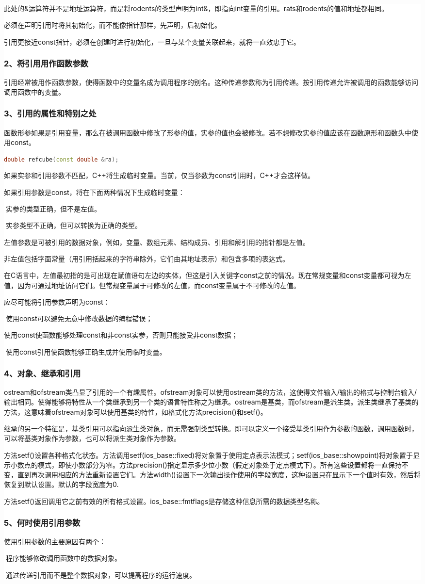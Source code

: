 此处的&运算符并不是地址运算符，而是将rodents的类型声明为int&，即指向int变量的引用。rats和rodents的值和地址都相同。

必须在声明引用时将其初始化，而不能像指针那样，先声明，后初始化。

引用更接近const指针，必须在创建时进行初始化，一旦与某个变量关联起来，就将一直效忠于它。

### 2、将引用用作函数参数

引用经常被用作函数参数，使得函数中的变量名成为调用程序的别名。这种传递参数称为引用传递。按引用传递允许被调用的函数能够访问调用函数中的变量。

### 3、引用的属性和特别之处

函数形参如果是引用变量，那么在被调用函数中修改了形参的值，实参的值也会被修改。若不想修改实参的值应该在函数原形和函数头中使用const。

```c++
double refcube(const double &ra);
```

如果实参和引用参数不匹配，C++将生成临时变量。当前，仅当参数为const引用时，C++才会这样做。

如果引用参数是const，将在下面两种情况下生成临时变量：

​	实参的类型正确，但不是左值。

​	实参类型不正确，但可以转换为正确的类型。

左值参数是可被引用的数据对象，例如，变量、数组元素、结构成员、引用和解引用的指针都是左值。

非左值包括字面常量（用引用括起来的字符串除外，它们由其地址表示）和包含多项的表达式。

在C语言中，左值最初指的是可出现在赋值语句左边的实体，但这是引入关键字const之前的情况。现在常规变量和const变量都可视为左值，因为可通过地址访问它们。但常规变量属于可修改的左值，而const变量属于不可修改的左值。

应尽可能将引用参数声明为const：

​	使用const可以避免无意中修改数据的编程错误；

​	使用const使函数能够处理const和非const实参，否则只能接受非const数据；

​	使用const引用使函数能够正确生成并使用临时变量。

### 4、对象、继承和引用

ostream和ofstream类凸显了引用的一个有趣属性。ofstream对象可以使用ostream类的方法，这使得文件输入/输出的格式与控制台输入/输出相同。使得能够将特性从一个类继承到另一个类的语言特性称之为继承。ostream是基类，而ofstream是派生类。派生类继承了基类的方法，这意味着ofstream对象可以使用基类的特性，如格式化方法precision()和setf()。

继承的另一个特征是，基类引用可以指向派生类对象，而无需强制类型转换。即可以定义一个接受基类引用作为参数的函数，调用函数时，可以将基类对象作为参数，也可以将派生类对象作为参数。

方法setf()设置各种格式化状态。方法调用setf(ios_base::fixed)将对象置于使用定点表示法模式；setf(ios_base::showpoint)将对象置于显示小数点的模式，即使小数部分为零。方法precision()指定显示多少位小数（假定对象处于定点模式下）。所有这些设置都将一直保持不变，直到再次调用相应的方法重新设置它们。方法width()设置下一次输出操作使用的字段宽度，这种设置只在显示下一个值时有效，然后将恢复到默认设置。默认的字段宽度为0.

方法setf()返回调用它之前有效的所有格式设置。ios_base::fmtflags是存储这种信息所需的数据类型名称。

### 5、何时使用引用参数

使用引用参数的主要原因有两个：

​	程序能够修改调用函数中的数据对象。

​	通过传递引用而不是整个数据对象，可以提高程序的运行速度。
